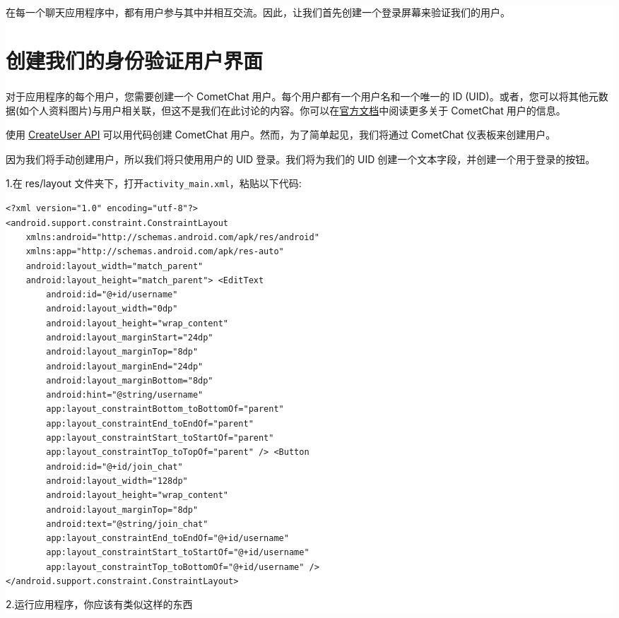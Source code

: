 在每一个聊天应用程序中，都有用户参与其中并相互交流。因此，让我们首先创建一个登录屏幕来验证我们的用户。

# 创建我们的身份验证用户界面

对于应用程序的每个用户，您需要创建一个 CometChat 用户。每个用户都有一个用户名和一个唯一的 ID (UID)。或者，您可以将其他元数据(如个人资料图片)与用户相关联，但这不是我们在此讨论的内容。你可以在[官方文档](https://prodocs.cometchat.com/docs/concepts#section-users)中阅读更多关于 CometChat 用户的信息。

使用 [CreateUser API](https://prodocs.cometchat.com/reference#createuser) 可以用代码创建 CometChat 用户。然而，为了简单起见，我们将通过 CometChat 仪表板来创建用户。

因为我们将手动创建用户，所以我们将只使用用户的 UID 登录。我们将为我们的 UID 创建一个文本字段，并创建一个用于登录的按钮。

1.在 res/layout 文件夹下，打开`activity_main.xml`，粘贴以下代码:

```
<?xml version="1.0" encoding="utf-8"?>
<android.support.constraint.ConstraintLayout 
    xmlns:android="http://schemas.android.com/apk/res/android"
    xmlns:app="http://schemas.android.com/apk/res-auto"
    android:layout_width="match_parent"
    android:layout_height="match_parent"> <EditText
        android:id="@+id/username"
        android:layout_width="0dp"
        android:layout_height="wrap_content"
        android:layout_marginStart="24dp"
        android:layout_marginTop="8dp"
        android:layout_marginEnd="24dp"
        android:layout_marginBottom="8dp"
        android:hint="@string/username"
        app:layout_constraintBottom_toBottomOf="parent"
        app:layout_constraintEnd_toEndOf="parent"
        app:layout_constraintStart_toStartOf="parent"
        app:layout_constraintTop_toTopOf="parent" /> <Button
        android:id="@+id/join_chat"
        android:layout_width="128dp"
        android:layout_height="wrap_content"
        android:layout_marginTop="8dp"
        android:text="@string/join_chat"
        app:layout_constraintEnd_toEndOf="@+id/username"
        app:layout_constraintStart_toStartOf="@+id/username"
        app:layout_constraintTop_toBottomOf="@+id/username" />
</android.support.constraint.ConstraintLayout>
```

2.运行应用程序，你应该有类似这样的东西
